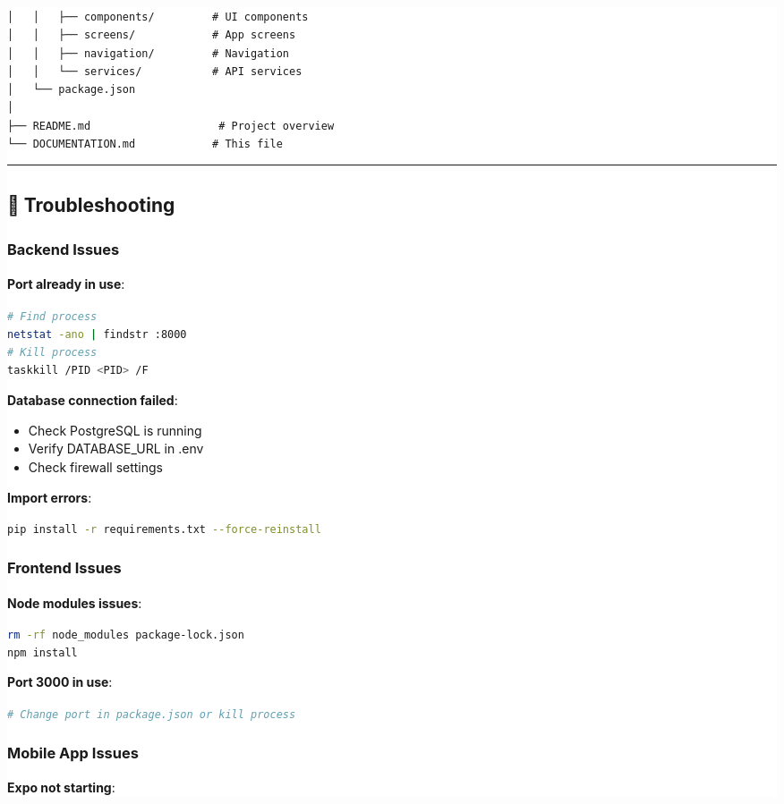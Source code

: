 ```
│   │   ├── components/         # UI components
│   │   ├── screens/            # App screens
│   │   ├── navigation/         # Navigation
│   │   └── services/           # API services
│   └── package.json
│
├── README.md                    # Project overview
└── DOCUMENTATION.md            # This file
```

---

## 🔧 Troubleshooting

### Backend Issues

**Port already in use**:

```bash
# Find process
netstat -ano | findstr :8000
# Kill process
taskkill /PID <PID> /F
```

**Database connection failed**:

- Check PostgreSQL is running
- Verify DATABASE_URL in .env
- Check firewall settings

**Import errors**:

```bash
pip install -r requirements.txt --force-reinstall
```

### Frontend Issues

**Node modules issues**:

```bash
rm -rf node_modules package-lock.json
npm install
```

**Port 3000 in use**:

```bash
# Change port in package.json or kill process
```

### Mobile App Issues

**Expo not starting**:
